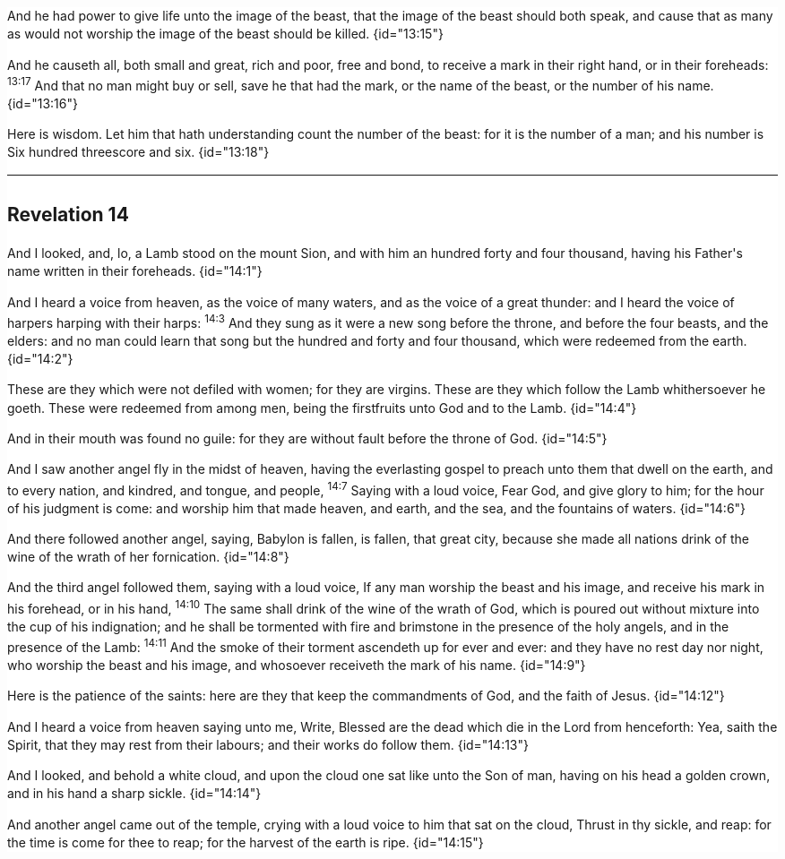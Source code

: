 And he had power to give life unto the image of the beast, that the image of the beast should both speak, and cause that as many as would not worship the image of the beast should be killed.  {id="13:15"}

And he causeth all, both small and great, rich and poor, free and bond, to receive a mark in their right hand, or in their foreheads: <sup>13:17</sup> And that no man might buy or sell, save he that had the mark, or the name of the beast, or the number of his name.  {id="13:16"}

Here is wisdom. Let him that hath understanding count the number of the beast: for it is the number of a man; and his number is Six hundred threescore and six.  {id="13:18"}

---

## Revelation 14

And I looked, and, lo, a Lamb stood on the mount Sion, and with him an hundred forty and four thousand, having his Father's name written in their foreheads.  {id="14:1"}

And I heard a voice from heaven, as the voice of many waters, and as the voice of a great thunder: and I heard the voice of harpers harping with their harps: <sup>14:3</sup> And they sung as it were a new song before the throne, and before the four beasts, and the elders: and no man could learn that song but the hundred and forty and four thousand, which were redeemed from the earth.  {id="14:2"}

These are they which were not defiled with women; for they are virgins. These are they which follow the Lamb whithersoever he goeth. These were redeemed from among men, being the firstfruits unto God and to the Lamb.  {id="14:4"}

And in their mouth was found no guile: for they are without fault before the throne of God.  {id="14:5"}

And I saw another angel fly in the midst of heaven, having the everlasting gospel to preach unto them that dwell on the earth, and to every nation, and kindred, and tongue, and people, <sup>14:7</sup> Saying with a loud voice, Fear God, and give glory to him; for the hour of his judgment is come: and worship him that made heaven, and earth, and the sea, and the fountains of waters.  {id="14:6"}

And there followed another angel, saying, Babylon is fallen, is fallen, that great city, because she made all nations drink of the wine of the wrath of her fornication.  {id="14:8"}

And the third angel followed them, saying with a loud voice, If any man worship the beast and his image, and receive his mark in his forehead, or in his hand, <sup>14:10</sup> The same shall drink of the wine of the wrath of God, which is poured out without mixture into the cup of his indignation; and he shall be tormented with fire and brimstone in the presence of the holy angels, and in the presence of the Lamb: <sup>14:11</sup> And the smoke of their torment ascendeth up for ever and ever: and they have no rest day nor night, who worship the beast and his image, and whosoever receiveth the mark of his name.  {id="14:9"}

Here is the patience of the saints: here are they that keep the commandments of God, and the faith of Jesus.  {id="14:12"}

And I heard a voice from heaven saying unto me, Write, Blessed are the dead which die in the Lord from henceforth: Yea, saith the Spirit, that they may rest from their labours; and their works do follow them.  {id="14:13"}

And I looked, and behold a white cloud, and upon the cloud one sat like unto the Son of man, having on his head a golden crown, and in his hand a sharp sickle.  {id="14:14"}

And another angel came out of the temple, crying with a loud voice to him that sat on the cloud, Thrust in thy sickle, and reap: for the time is come for thee to reap; for the harvest of the earth is ripe.  {id="14:15"}
